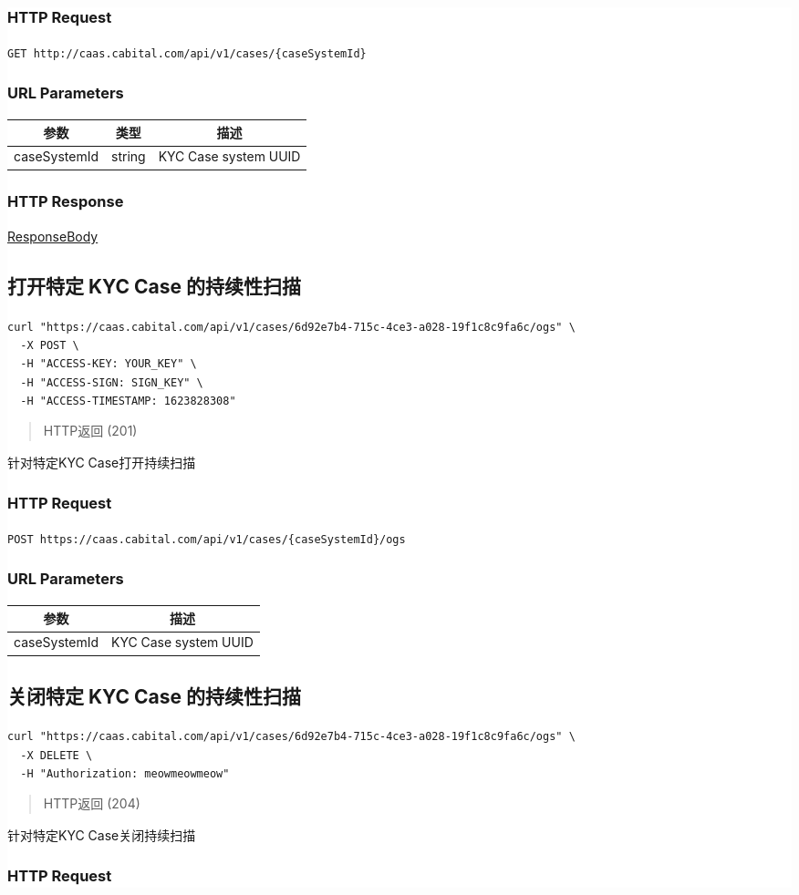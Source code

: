 ### HTTP Request

`GET http://caas.cabital.com/api/v1/cases/{caseSystemId}`


### URL Parameters

参数 | 类型 | 描述
--------- | ----- |-----------
caseSystemId |string|  KYC Case system UUID

### HTTP Response

[ResponseBody](#kyc-get-case)

## 打开特定 KYC Case 的持续性扫描


```shell
curl "https://caas.cabital.com/api/v1/cases/6d92e7b4-715c-4ce3-a028-19f1c8c9fa6c/ogs" \
  -X POST \
  -H "ACCESS-KEY: YOUR_KEY" \
  -H "ACCESS-SIGN: SIGN_KEY" \
  -H "ACCESS-TIMESTAMP: 1623828308" 
```

> HTTP返回 (201)

针对特定KYC Case打开持续扫描

### HTTP Request

`POST https://caas.cabital.com/api/v1/cases/{caseSystemId}/ogs`

### URL Parameters

参数 | 描述
--------- | -----------
caseSystemId | KYC Case system UUID


## 关闭特定 KYC Case 的持续性扫描


```shell
curl "https://caas.cabital.com/api/v1/cases/6d92e7b4-715c-4ce3-a028-19f1c8c9fa6c/ogs" \
  -X DELETE \
  -H "Authorization: meowmeowmeow"
```

> HTTP返回 (204)

针对特定KYC Case关闭持续扫描

### HTTP Request
